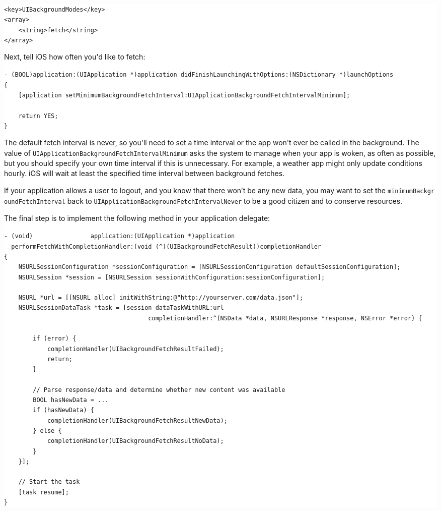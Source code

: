     <key>UIBackgroundModes</key>
    <array>
        <string>fetch</string>
    </array>

Next, tell iOS how often you'd like to fetch:  

    - (BOOL)application:(UIApplication *)application didFinishLaunchingWithOptions:(NSDictionary *)launchOptions
    {
        [application setMinimumBackgroundFetchInterval:UIApplicationBackgroundFetchIntervalMinimum];
    
        return YES;
    }

The default fetch interval is never, so you'll need to set a time interval or the app won't ever be called in the background. The value of `UIApplicationBackgroundFetchIntervalMinimum` asks the system to manage when your app is woken, as often as possible, but you should specify your own time interval if this is unnecessary. For example, a weather app might only update conditions hourly. iOS will wait at least the specified time interval between background fetches.

If your application allows a user to logout, and you know that there won’t be any new data, you may want to set the `minimumBackgroundFetchInterval` back to `UIApplicationBackgroundFetchIntervalNever` to be a good citizen and to conserve resources.

The final step is to implement the following method in your application delegate:

    - (void)                application:(UIApplication *)application 
      performFetchWithCompletionHandler:(void (^)(UIBackgroundFetchResult))completionHandler
    {
        NSURLSessionConfiguration *sessionConfiguration = [NSURLSessionConfiguration defaultSessionConfiguration];
        NSURLSession *session = [NSURLSession sessionWithConfiguration:sessionConfiguration];
    
        NSURL *url = [[NSURL alloc] initWithString:@"http://yourserver.com/data.json"];
        NSURLSessionDataTask *task = [session dataTaskWithURL:url 
                                            completionHandler:^(NSData *data, NSURLResponse *response, NSError *error) {
        
            if (error) {
                completionHandler(UIBackgroundFetchResultFailed);
                return;
            }
        
            // Parse response/data and determine whether new content was available
            BOOL hasNewData = ...
            if (hasNewData) {
                completionHandler(UIBackgroundFetchResultNewData);
            } else {
                completionHandler(UIBackgroundFetchResultNoData);
            }
        }];
    
        // Start the task
        [task resume];
    }
